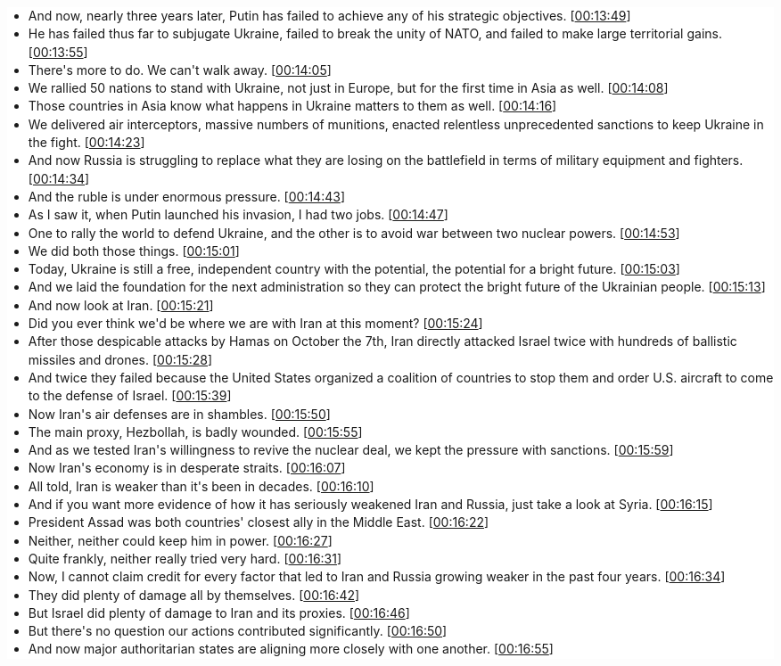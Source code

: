*  And now, nearly three years later, Putin has failed to achieve any of his strategic objectives. [[00:13:49](https://www.youtube.com/watch?v=2JsQvV_I5Do&t=829.0s)]
*  He has failed thus far to subjugate Ukraine, failed to break the unity of NATO, and failed to make large territorial gains. [[00:13:55](https://www.youtube.com/watch?v=2JsQvV_I5Do&t=835.0s)]
*  There's more to do. We can't walk away. [[00:14:05](https://www.youtube.com/watch?v=2JsQvV_I5Do&t=845.0s)]
*  We rallied 50 nations to stand with Ukraine, not just in Europe, but for the first time in Asia as well. [[00:14:08](https://www.youtube.com/watch?v=2JsQvV_I5Do&t=848.0s)]
*  Those countries in Asia know what happens in Ukraine matters to them as well. [[00:14:16](https://www.youtube.com/watch?v=2JsQvV_I5Do&t=856.0s)]
*  We delivered air interceptors, massive numbers of munitions, enacted relentless unprecedented sanctions to keep Ukraine in the fight. [[00:14:23](https://www.youtube.com/watch?v=2JsQvV_I5Do&t=863.0s)]
*  And now Russia is struggling to replace what they are losing on the battlefield in terms of military equipment and fighters. [[00:14:34](https://www.youtube.com/watch?v=2JsQvV_I5Do&t=874.0s)]
*  And the ruble is under enormous pressure. [[00:14:43](https://www.youtube.com/watch?v=2JsQvV_I5Do&t=883.0s)]
*  As I saw it, when Putin launched his invasion, I had two jobs. [[00:14:47](https://www.youtube.com/watch?v=2JsQvV_I5Do&t=887.0s)]
*  One to rally the world to defend Ukraine, and the other is to avoid war between two nuclear powers. [[00:14:53](https://www.youtube.com/watch?v=2JsQvV_I5Do&t=893.0s)]
*  We did both those things. [[00:15:01](https://www.youtube.com/watch?v=2JsQvV_I5Do&t=901.0s)]
*  Today, Ukraine is still a free, independent country with the potential, the potential for a bright future. [[00:15:03](https://www.youtube.com/watch?v=2JsQvV_I5Do&t=903.0s)]
*  And we laid the foundation for the next administration so they can protect the bright future of the Ukrainian people. [[00:15:13](https://www.youtube.com/watch?v=2JsQvV_I5Do&t=913.0s)]
*  And now look at Iran. [[00:15:21](https://www.youtube.com/watch?v=2JsQvV_I5Do&t=921.0s)]
*  Did you ever think we'd be where we are with Iran at this moment? [[00:15:24](https://www.youtube.com/watch?v=2JsQvV_I5Do&t=924.0s)]
*  After those despicable attacks by Hamas on October the 7th, Iran directly attacked Israel twice with hundreds of ballistic missiles and drones. [[00:15:28](https://www.youtube.com/watch?v=2JsQvV_I5Do&t=928.0s)]
*  And twice they failed because the United States organized a coalition of countries to stop them and order U.S. aircraft to come to the defense of Israel. [[00:15:39](https://www.youtube.com/watch?v=2JsQvV_I5Do&t=939.0s)]
*  Now Iran's air defenses are in shambles. [[00:15:50](https://www.youtube.com/watch?v=2JsQvV_I5Do&t=950.0s)]
*  The main proxy, Hezbollah, is badly wounded. [[00:15:55](https://www.youtube.com/watch?v=2JsQvV_I5Do&t=955.0s)]
*  And as we tested Iran's willingness to revive the nuclear deal, we kept the pressure with sanctions. [[00:15:59](https://www.youtube.com/watch?v=2JsQvV_I5Do&t=959.0s)]
*  Now Iran's economy is in desperate straits. [[00:16:07](https://www.youtube.com/watch?v=2JsQvV_I5Do&t=967.0s)]
*  All told, Iran is weaker than it's been in decades. [[00:16:10](https://www.youtube.com/watch?v=2JsQvV_I5Do&t=970.0s)]
*  And if you want more evidence of how it has seriously weakened Iran and Russia, just take a look at Syria. [[00:16:15](https://www.youtube.com/watch?v=2JsQvV_I5Do&t=975.0s)]
*  President Assad was both countries' closest ally in the Middle East. [[00:16:22](https://www.youtube.com/watch?v=2JsQvV_I5Do&t=982.0s)]
*  Neither, neither could keep him in power. [[00:16:27](https://www.youtube.com/watch?v=2JsQvV_I5Do&t=987.0s)]
*  Quite frankly, neither really tried very hard. [[00:16:31](https://www.youtube.com/watch?v=2JsQvV_I5Do&t=991.0s)]
*  Now, I cannot claim credit for every factor that led to Iran and Russia growing weaker in the past four years. [[00:16:34](https://www.youtube.com/watch?v=2JsQvV_I5Do&t=994.0s)]
*  They did plenty of damage all by themselves. [[00:16:42](https://www.youtube.com/watch?v=2JsQvV_I5Do&t=1002.0s)]
*  But Israel did plenty of damage to Iran and its proxies. [[00:16:46](https://www.youtube.com/watch?v=2JsQvV_I5Do&t=1006.0s)]
*  But there's no question our actions contributed significantly. [[00:16:50](https://www.youtube.com/watch?v=2JsQvV_I5Do&t=1010.0s)]
*  And now major authoritarian states are aligning more closely with one another. [[00:16:55](https://www.youtube.com/watch?v=2JsQvV_I5Do&t=1015.0s)]